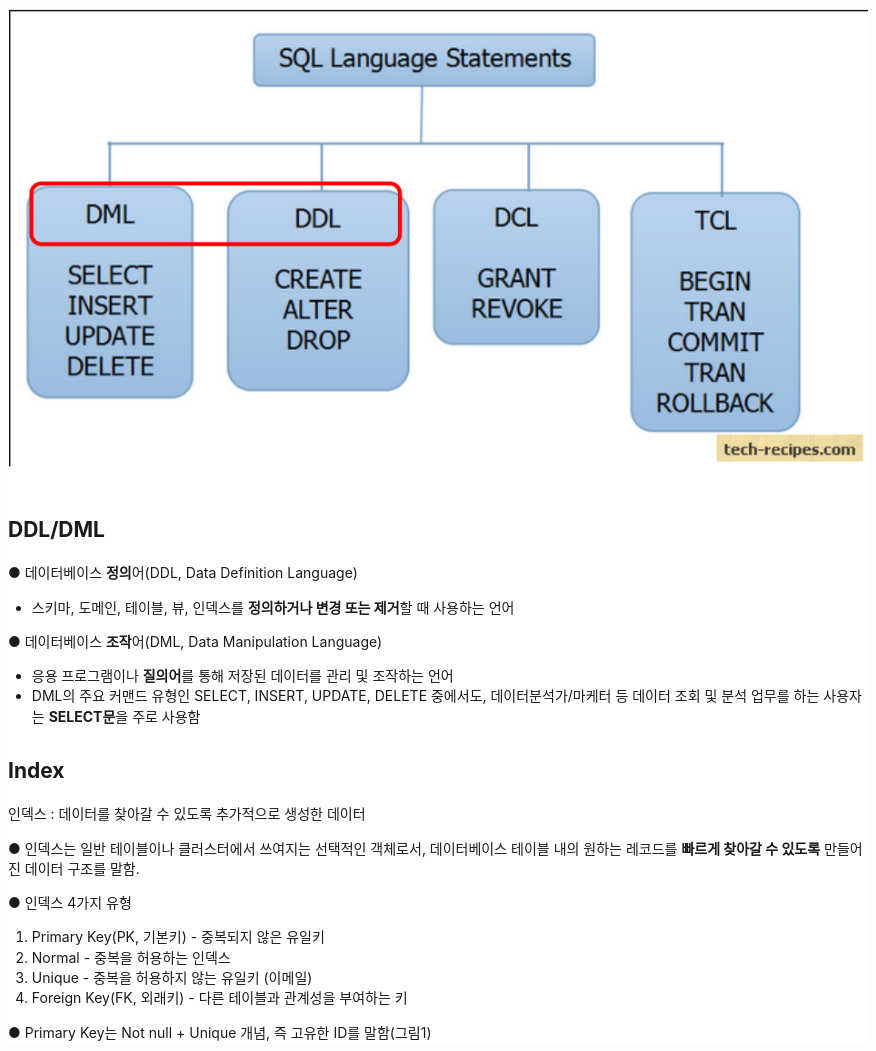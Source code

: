 ![image-20220316111255098.png](https://github.com/squirrelabbit/TIL/blob/master/SQL/sql%20%EA%B8%B0%EC%B4%88.assets/image-20220316111255098.png?raw=true)

## DDL/DML

● 데이터베이스 **정의**어(DDL, Data Definition Language) 

- 스키마, 도메인, 테이블, 뷰, 인덱스를 **정의하거나 변경 또는 제거**할 때 사용하는 언어

  

● 데이터베이스 **조작**어(DML, Data Manipulation Language)

- 응용 프로그램이나 **질의어**를 통해 저장된 데이터를 관리 및 조작하는 언어 
- DML의 주요 커맨드 유형인 SELECT, INSERT, UPDATE, DELETE 중에서도, 데이터분석가/마케터 등 데이터 조회 및 분석 업무를 하는 사용자는 **SELECT문**을 주로 사용함



## Index

인덱스 : 데이터를 찾아갈 수 있도록 추가적으로 생성한 데이터 

● 인덱스는 일반 테이블이나 클러스터에서 쓰여지는 선택적인 객체로서, 데이터베이스 테이블 내의 원하는 레코드를 **빠르게 찾아갈 수 있도록** 만들어진 데이터 구조를 말함. 

● 인덱스 4가지 유형 

1. Primary Key(PK, 기본키) - 중복되지 않은 유일키 
2. Normal - 중복을 허용하는 인덱스 
3. Unique - 중복을 허용하지 않는 유일키 (이메일)
4. Foreign Key(FK, 외래키) - 다른 테이블과 관계성을 부여하는 키

● Primary Key는 Not null + Unique 개념, 즉 고유한 ID를 말함(그림1) 
